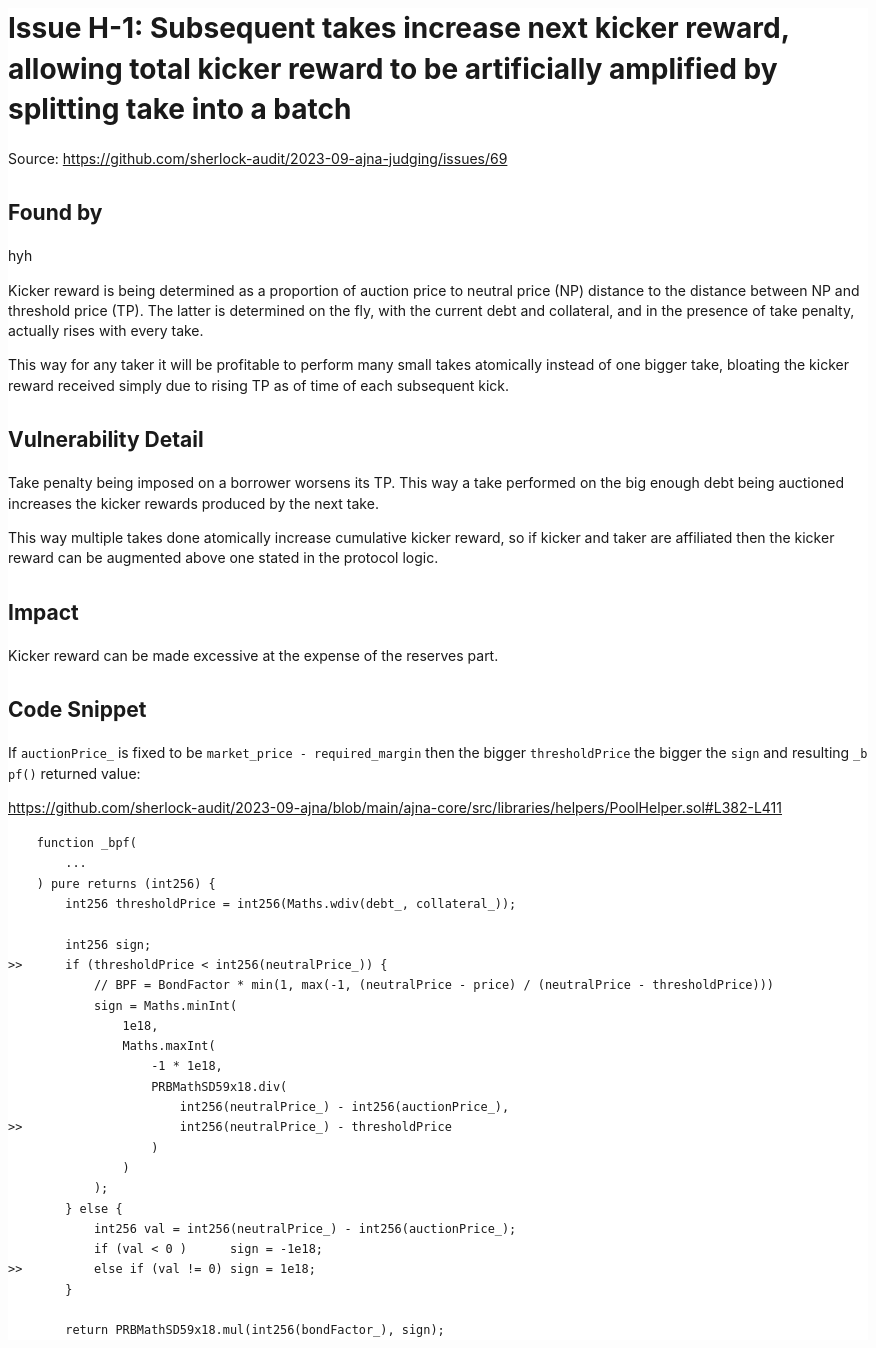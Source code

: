 # Issue H-1: Subsequent takes increase next kicker reward, allowing total kicker reward to be artificially amplified by splitting take into a batch 

Source: https://github.com/sherlock-audit/2023-09-ajna-judging/issues/69 

## Found by 
hyh

Kicker reward is being determined as a proportion of auction price to neutral price (NP) distance to the distance between NP and threshold price (TP). The latter is determined on the fly, with the current debt and collateral, and in the presence of take penalty, actually rises with every take.

This way for any taker it will be profitable to perform many small takes atomically instead of one bigger take, bloating the kicker reward received simply due to rising TP as of time of each subsequent kick.

## Vulnerability Detail

Take penalty being imposed on a borrower worsens its TP. This way a take performed on the big enough debt being auctioned increases the kicker rewards produced by the next take.

This way multiple takes done atomically increase cumulative kicker reward, so if kicker and taker are affiliated then the kicker reward can be augmented above one stated in the protocol logic.

## Impact

Kicker reward can be made excessive at the expense of the reserves part.

## Code Snippet

If `auctionPrice_` is fixed to be `market_price - required_margin` then the bigger `thresholdPrice` the bigger the `sign` and resulting `_bpf()` returned value:

https://github.com/sherlock-audit/2023-09-ajna/blob/main/ajna-core/src/libraries/helpers/PoolHelper.sol#L382-L411

```solidity
    function _bpf(
        ...
    ) pure returns (int256) {
        int256 thresholdPrice = int256(Maths.wdiv(debt_, collateral_));

        int256 sign;
>>      if (thresholdPrice < int256(neutralPrice_)) {
            // BPF = BondFactor * min(1, max(-1, (neutralPrice - price) / (neutralPrice - thresholdPrice)))
            sign = Maths.minInt(
                1e18,
                Maths.maxInt(
                    -1 * 1e18,
                    PRBMathSD59x18.div(
                        int256(neutralPrice_) - int256(auctionPrice_),
>>                      int256(neutralPrice_) - thresholdPrice
                    )
                )
            );
        } else {
            int256 val = int256(neutralPrice_) - int256(auctionPrice_);
            if (val < 0 )      sign = -1e18;
>>          else if (val != 0) sign = 1e18;
        }

        return PRBMathSD59x18.mul(int256(bondFactor_), sign);
```